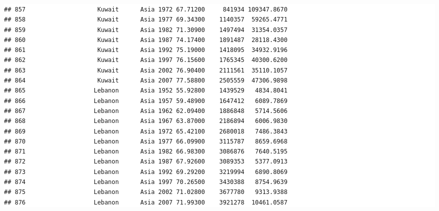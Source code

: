     ## 857                    Kuwait      Asia 1972 67.71200     841934 109347.8670
    ## 858                    Kuwait      Asia 1977 69.34300    1140357  59265.4771
    ## 859                    Kuwait      Asia 1982 71.30900    1497494  31354.0357
    ## 860                    Kuwait      Asia 1987 74.17400    1891487  28118.4300
    ## 861                    Kuwait      Asia 1992 75.19000    1418095  34932.9196
    ## 862                    Kuwait      Asia 1997 76.15600    1765345  40300.6200
    ## 863                    Kuwait      Asia 2002 76.90400    2111561  35110.1057
    ## 864                    Kuwait      Asia 2007 77.58800    2505559  47306.9898
    ## 865                   Lebanon      Asia 1952 55.92800    1439529   4834.8041
    ## 866                   Lebanon      Asia 1957 59.48900    1647412   6089.7869
    ## 867                   Lebanon      Asia 1962 62.09400    1886848   5714.5606
    ## 868                   Lebanon      Asia 1967 63.87000    2186894   6006.9830
    ## 869                   Lebanon      Asia 1972 65.42100    2680018   7486.3843
    ## 870                   Lebanon      Asia 1977 66.09900    3115787   8659.6968
    ## 871                   Lebanon      Asia 1982 66.98300    3086876   7640.5195
    ## 872                   Lebanon      Asia 1987 67.92600    3089353   5377.0913
    ## 873                   Lebanon      Asia 1992 69.29200    3219994   6890.8069
    ## 874                   Lebanon      Asia 1997 70.26500    3430388   8754.9639
    ## 875                   Lebanon      Asia 2002 71.02800    3677780   9313.9388
    ## 876                   Lebanon      Asia 2007 71.99300    3921278  10461.0587